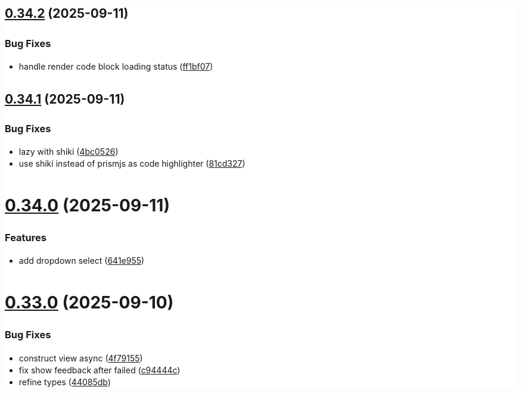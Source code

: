 ## [0.34.2](https://github.com/easyops-cn/next-advanced-bricks/compare/@next-bricks/ai-portal@0.34.1...@next-bricks/ai-portal@0.34.2) (2025-09-11)


### Bug Fixes

* handle render code block loading status ([ff1bf07](https://github.com/easyops-cn/next-advanced-bricks/commit/ff1bf073abcfb2540d3f8eb5847ca8c5741d851d))





## [0.34.1](https://github.com/easyops-cn/next-advanced-bricks/compare/@next-bricks/ai-portal@0.34.0...@next-bricks/ai-portal@0.34.1) (2025-09-11)


### Bug Fixes

* lazy with shiki ([4bc0526](https://github.com/easyops-cn/next-advanced-bricks/commit/4bc0526e2ba555a8f5c18dc9445aa309a4d6c187))
* use shiki instead of prismjs as code highlighter ([81cd327](https://github.com/easyops-cn/next-advanced-bricks/commit/81cd327008d2fced075cd6612a47a8afc6350e46))





# [0.34.0](https://github.com/easyops-cn/next-advanced-bricks/compare/@next-bricks/ai-portal@0.33.0...@next-bricks/ai-portal@0.34.0) (2025-09-11)


### Features

* add dropdown select ([641e955](https://github.com/easyops-cn/next-advanced-bricks/commit/641e95504e70cd8c9ffabced1b93971ef2f61edb))





# [0.33.0](https://github.com/easyops-cn/next-advanced-bricks/compare/@next-bricks/ai-portal@0.32.9...@next-bricks/ai-portal@0.33.0) (2025-09-10)


### Bug Fixes

* construct view async ([4f79155](https://github.com/easyops-cn/next-advanced-bricks/commit/4f791553fa4e1dcd375b86c47d7ddf517a5c9629))
* fix show feedback after failed ([c94444c](https://github.com/easyops-cn/next-advanced-bricks/commit/c94444cc1d5fbd27930d4c531b99ec0115e128fe))
* refine types ([44085db](https://github.com/easyops-cn/next-advanced-bricks/commit/44085db37710918b0f66945f17ce76ec7ec7c5e8))
